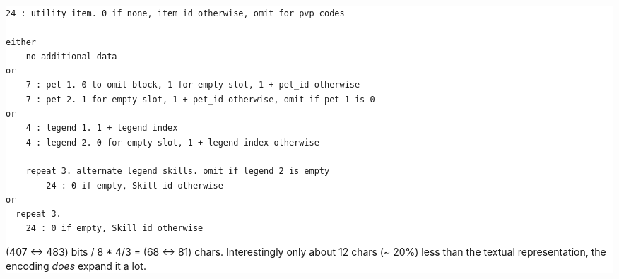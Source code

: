 ```
24 : utility item. 0 if none, item_id otherwise, omit for pvp codes

either
	no additional data
or
	7 : pet 1. 0 to omit block, 1 for empty slot, 1 + pet_id otherwise
	7 : pet 2. 1 for empty slot, 1 + pet_id otherwise, omit if pet 1 is 0
or
	4 : legend 1. 1 + legend index
	4 : legend 2. 0 for empty slot, 1 + legend index otherwise

	repeat 3. alternate legend skills. omit if legend 2 is empty
		24 : 0 if empty, Skill id otherwise
or
  repeat 3.
    24 : 0 if empty, Skill id otherwise
```
(407 <-> 483) bits / 8 * 4/3 = (68 <-> 81) chars.
Interestingly only about 12 chars (~ 20%) less than the textual representation, the encoding _does_ expand it a lot.